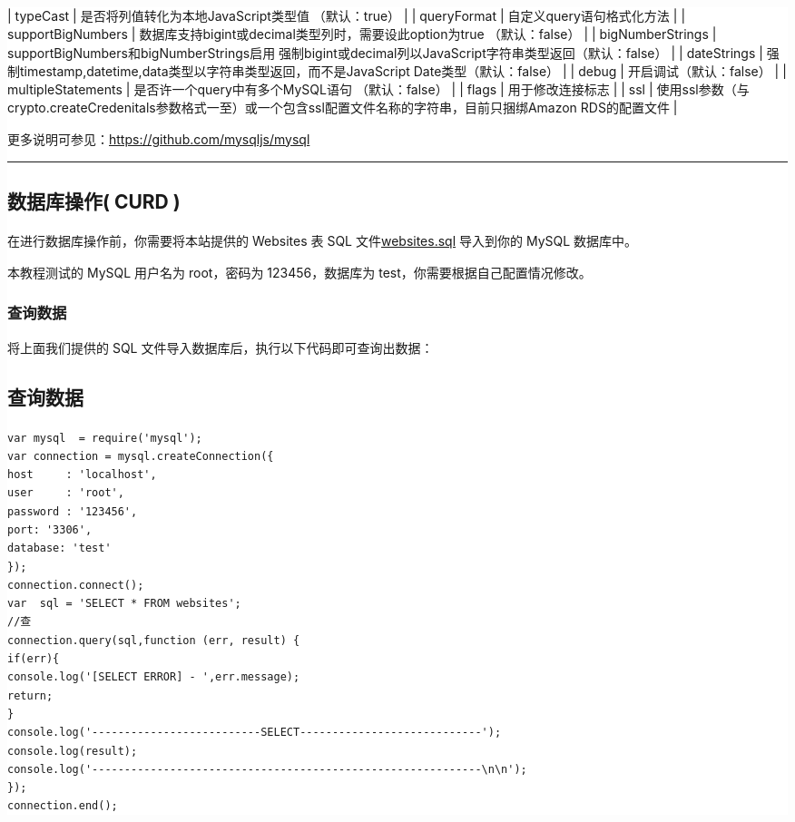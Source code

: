 | typeCast           | 是否将列值转化为本地JavaScript类型值 （默认：true）          |
| queryFormat        | 自定义query语句格式化方法                                    |
| supportBigNumbers  | 数据库支持bigint或decimal类型列时，需要设此option为true （默认：false） |
| bigNumberStrings   | supportBigNumbers和bigNumberStrings启用 强制bigint或decimal列以JavaScript字符串类型返回（默认：false） |
| dateStrings        | 强制timestamp,datetime,data类型以字符串类型返回，而不是JavaScript Date类型（默认：false） |
| debug              | 开启调试（默认：false）                                      |
| multipleStatements | 是否许一个query中有多个MySQL语句 （默认：false）             |
| flags              | 用于修改连接标志                                             |
| ssl                | 使用ssl参数（与crypto.createCredenitals参数格式一至）或一个包含ssl配置文件名称的字符串，目前只捆绑Amazon RDS的配置文件 |

更多说明可参见：<https://github.com/mysqljs/mysql>

------

## 数据库操作( CURD )

在进行数据库操作前，你需要将本站提供的 Websites 表 SQL 文件[websites.sql](https://static.runoob.com/download/websites.sql) 导入到你的 MySQL 数据库中。

本教程测试的 MySQL 用户名为 root，密码为 123456，数据库为 test，你需要根据自己配置情况修改。

### 查询数据

将上面我们提供的 SQL 文件导入数据库后，执行以下代码即可查询出数据：

## 查询数据

```
var mysql  = require('mysql');  
var connection = mysql.createConnection({     
host     : 'localhost',       
user     : 'root',              
password : '123456',       
port: '3306',                   
database: 'test' 
}); 
connection.connect();
var  sql = 'SELECT * FROM websites';
//查
connection.query(sql,function (err, result) {
if(err){
console.log('[SELECT ERROR] - ',err.message);
return;
}
console.log('--------------------------SELECT----------------------------');
console.log(result);
console.log('------------------------------------------------------------\n\n');  
});
connection.end();
```
